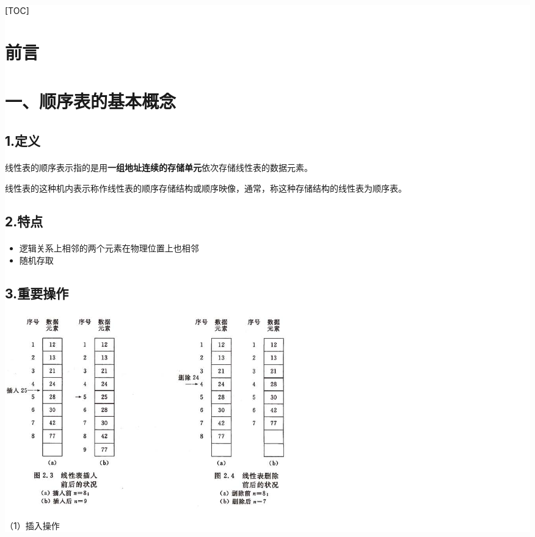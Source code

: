 [TOC]





# 前言



# 一、顺序表的基本概念

## 1.定义

线性表的顺序表示指的是用**一组地址连续的存储单元**依次存储线性表的数据元素。



线性表的这种机内表示称作线性表的顺序存储结构或顺序映像，通常，称这种存储结构的线性表为顺序表。





## 2.特点

- 逻辑关系上相邻的两个元素在物理位置上也相邻
- 随机存取





## 3.重要操作

![1562589187181](./images/1562589187181.png)



（1）插入操作
